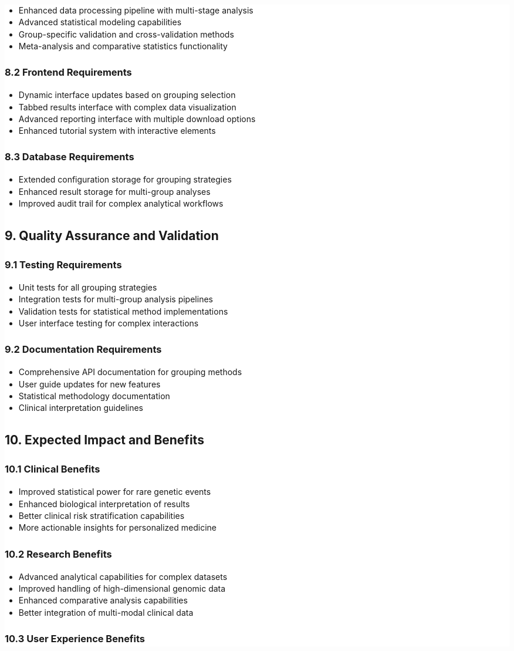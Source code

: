 - Enhanced data processing pipeline with multi-stage analysis
- Advanced statistical modeling capabilities
- Group-specific validation and cross-validation methods
- Meta-analysis and comparative statistics functionality

### 8.2 Frontend Requirements

- Dynamic interface updates based on grouping selection
- Tabbed results interface with complex data visualization
- Advanced reporting interface with multiple download options
- Enhanced tutorial system with interactive elements

### 8.3 Database Requirements

- Extended configuration storage for grouping strategies
- Enhanced result storage for multi-group analyses
- Improved audit trail for complex analytical workflows

## 9. Quality Assurance and Validation

### 9.1 Testing Requirements

- Unit tests for all grouping strategies
- Integration tests for multi-group analysis pipelines
- Validation tests for statistical method implementations
- User interface testing for complex interactions

### 9.2 Documentation Requirements

- Comprehensive API documentation for grouping methods
- User guide updates for new features
- Statistical methodology documentation
- Clinical interpretation guidelines

## 10. Expected Impact and Benefits

### 10.1 Clinical Benefits

- Improved statistical power for rare genetic events
- Enhanced biological interpretation of results
- Better clinical risk stratification capabilities
- More actionable insights for personalized medicine

### 10.2 Research Benefits

- Advanced analytical capabilities for complex datasets
- Improved handling of high-dimensional genomic data
- Enhanced comparative analysis capabilities
- Better integration of multi-modal clinical data

### 10.3 User Experience Benefits
